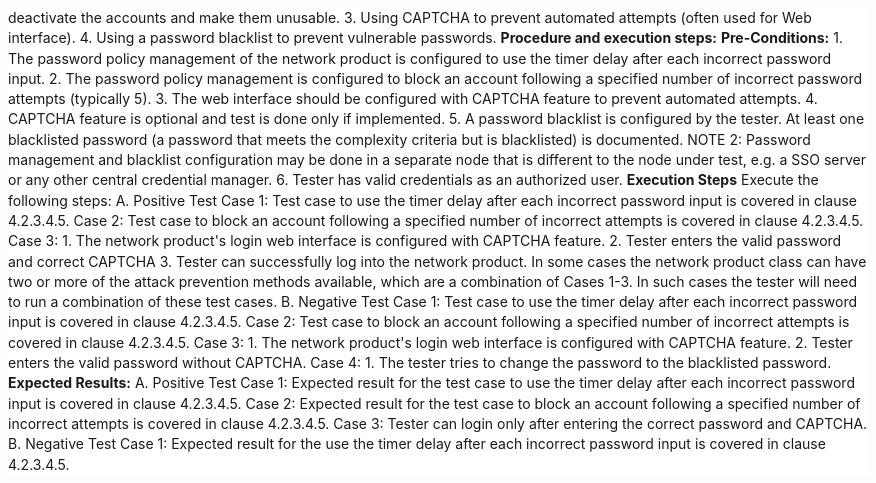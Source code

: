 deactivate the accounts and make them unusable.
3\. Using CAPTCHA to prevent automated attempts (often used for Web
interface).
4\. Using a password blacklist to prevent vulnerable passwords.
**Procedure and execution steps:**
**Pre-Conditions:**
1\. The password policy management of the network product is configured to use
the timer delay after each incorrect password input.
2\. The password policy management is configured to block an account following
a specified number of incorrect password attempts (typically 5).
3\. The web interface should be configured with CAPTCHA feature to prevent
automated attempts.
4\. CAPTCHA feature is optional and test is done only if implemented.
5\. A password blacklist is configured by the tester. At least one blacklisted
password (a password that meets the complexity criteria but is blacklisted) is
documented.
NOTE 2: Password management and blacklist configuration may be done in a
separate node that is different to the node under test, e.g. a SSO server or
any other central credential manager.
6\. Tester has valid credentials as an authorized user.
**Execution Steps**
Execute the following steps:
A. Positive Test
Case 1:
Test case to use the timer delay after each incorrect password input is
covered in clause 4.2.3.4.5.
Case 2:
Test case to block an account following a specified number of incorrect
attempts is covered in clause 4.2.3.4.5.
Case 3:
1\. The network product\'s login web interface is configured with CAPTCHA
feature.
2\. Tester enters the valid password and correct CAPTCHA
3\. Tester can successfully log into the network product.
In some cases the network product class can have two or more of the attack
prevention methods available, which are a combination of Cases 1-3. In such
cases the tester will need to run a combination of these test cases.
B. Negative Test
Case 1:
Test case to use the timer delay after each incorrect password input is
covered in clause 4.2.3.4.5.
Case 2:
Test case to block an account following a specified number of incorrect
attempts is covered in clause 4.2.3.4.5.
Case 3:
1\. The network product\'s login web interface is configured with CAPTCHA
feature.
2\. Tester enters the valid password without CAPTCHA.
Case 4:
1\. The tester tries to change the password to the blacklisted password.
**Expected Results:**
A. Positive Test
Case 1:
Expected result for the test case to use the timer delay after each incorrect
password input is covered in clause 4.2.3.4.5.
Case 2:
Expected result for the test case to block an account following a specified
number of incorrect attempts is covered in clause 4.2.3.4.5.
Case 3:
Tester can login only after entering the correct password and CAPTCHA.
B. Negative Test
Case 1:
Expected result for the use the timer delay after each incorrect password
input is covered in clause 4.2.3.4.5.